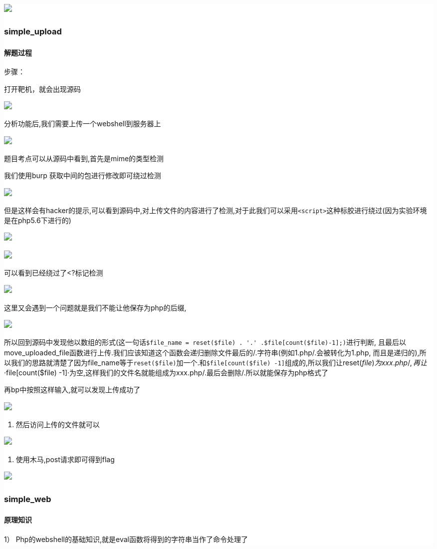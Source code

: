 ![](https://ctfwp.wetolink.com/2019unctf/Simple_Calc_2/340b7abb62126571f7e88534a3d78e1b.png)

### simple_upload
#### 解题过程
步骤：

打开靶机，就会出现源码

![](https://ctfwp.wetolink.com/2019unctf/simple_upload/4a6d8492a31e140bdb81c9a604d25296.png)

分析功能后,我们需要上传一个webshell到服务器上

![](https://ctfwp.wetolink.com/2019unctf/simple_upload/eb036fe029f933aa57fad2d509dd833e.png)

题目考点可以从源码中看到,首先是mime的类型检测

我们使用burp 获取中间的包进行修改即可绕过检测

![](https://ctfwp.wetolink.com/2019unctf/simple_upload/806efed796ccc38c2f057929a640f1ee.png)

但是这样会有hacker的提示,可以看到源码中,对上传文件的内容进行了检测,对于此我们可以采用`<script>`这种标胶进行绕过(因为实验环境是在php5.6下进行的)

![](https://ctfwp.wetolink.com/2019unctf/simple_upload/f8c565d0a43088e0e275918b8eb3dc4a.png)

![](https://ctfwp.wetolink.com/2019unctf/simple_upload/b8ae496a19ec81796e8735d8afd78d76.png)

可以看到已经绕过了<?标记检测

![](https://ctfwp.wetolink.com/2019unctf/simple_upload/5f09106c5dbb63f244227a2e3c32dc17.png)

这里又会遇到一个问题就是我们不能让他保存为php的后缀,

![](https://ctfwp.wetolink.com/2019unctf/simple_upload/68c8683a8ee8e4c278875caa69d34d3e.png)

所以回到源码中发现他以数组的形式(这一句话`$file_name = reset($file) . '.' .$file[count($file)-1];)`进行判断,
且最后以move_uploaded_file函数进行上传.我们应该知道这个函数会递归删除文件最后的/.字符串(例如1.php/.会被转化为1.php,
而且是递归的),所以我们的思路就清楚了因为file_name等于`reset($file)`加一个.和`$file[count($file) -1]`组成的,所以我们让reset($file)为xxx.php/,再让·$file[count($file) -1]·为空,这样我们的文件名就能组成为xxx.php/.最后会删除/.所以就能保存为php格式了

再bp中按照这样输入,就可以发现上传成功了

![](https://ctfwp.wetolink.com/2019unctf/simple_upload/f8a9d7ec635ec6b81c67ccea43b79703.png)

1.  然后访问上传的文件就可以

![](https://ctfwp.wetolink.com/2019unctf/simple_upload/95c4e6217e0b04d524856002c667aac9.png)

1.  使用木马,post请求即可得到flag

![](https://ctfwp.wetolink.com/2019unctf/simple_upload/560dac94e98c14260d782c538b93dfcb.png)


### simple_web
#### 原理知识
1）	Php的webshell的基础知识,就是eval函数将得到的字符串当作了命令处理了
